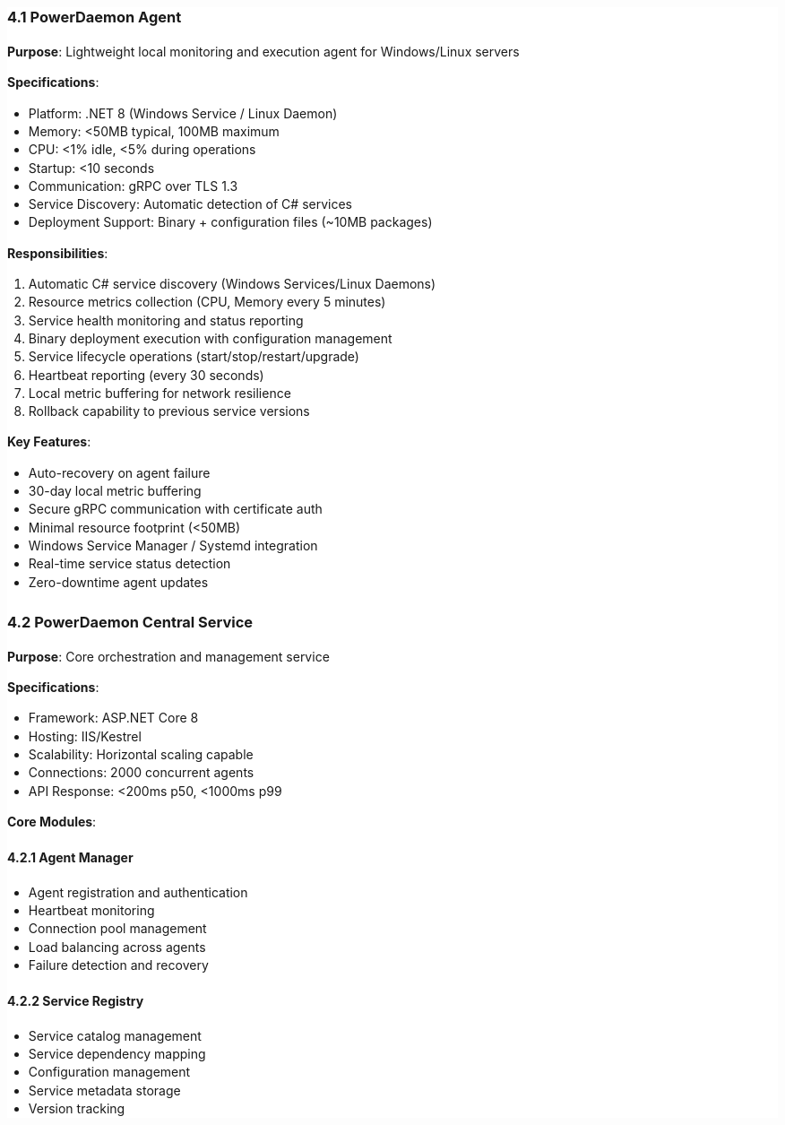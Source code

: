### 4.1 PowerDaemon Agent
**Purpose**: Lightweight local monitoring and execution agent for Windows/Linux servers

**Specifications**:
- Platform: .NET 8 (Windows Service / Linux Daemon)
- Memory: <50MB typical, 100MB maximum
- CPU: <1% idle, <5% during operations
- Startup: <10 seconds
- Communication: gRPC over TLS 1.3
- Service Discovery: Automatic detection of C# services
- Deployment Support: Binary + configuration files (~10MB packages)

**Responsibilities**:
1. Automatic C# service discovery (Windows Services/Linux Daemons)
2. Resource metrics collection (CPU, Memory every 5 minutes)
3. Service health monitoring and status reporting
4. Binary deployment execution with configuration management
5. Service lifecycle operations (start/stop/restart/upgrade)
6. Heartbeat reporting (every 30 seconds)
7. Local metric buffering for network resilience
8. Rollback capability to previous service versions

**Key Features**:
- Auto-recovery on agent failure
- 30-day local metric buffering
- Secure gRPC communication with certificate auth
- Minimal resource footprint (<50MB)
- Windows Service Manager / Systemd integration
- Real-time service status detection
- Zero-downtime agent updates

### 4.2 PowerDaemon Central Service
**Purpose**: Core orchestration and management service

**Specifications**:
- Framework: ASP.NET Core 8
- Hosting: IIS/Kestrel
- Scalability: Horizontal scaling capable
- Connections: 2000 concurrent agents
- API Response: <200ms p50, <1000ms p99

**Core Modules**:

#### 4.2.1 Agent Manager
- Agent registration and authentication
- Heartbeat monitoring
- Connection pool management
- Load balancing across agents
- Failure detection and recovery

#### 4.2.2 Service Registry
- Service catalog management
- Service dependency mapping
- Configuration management
- Service metadata storage
- Version tracking
